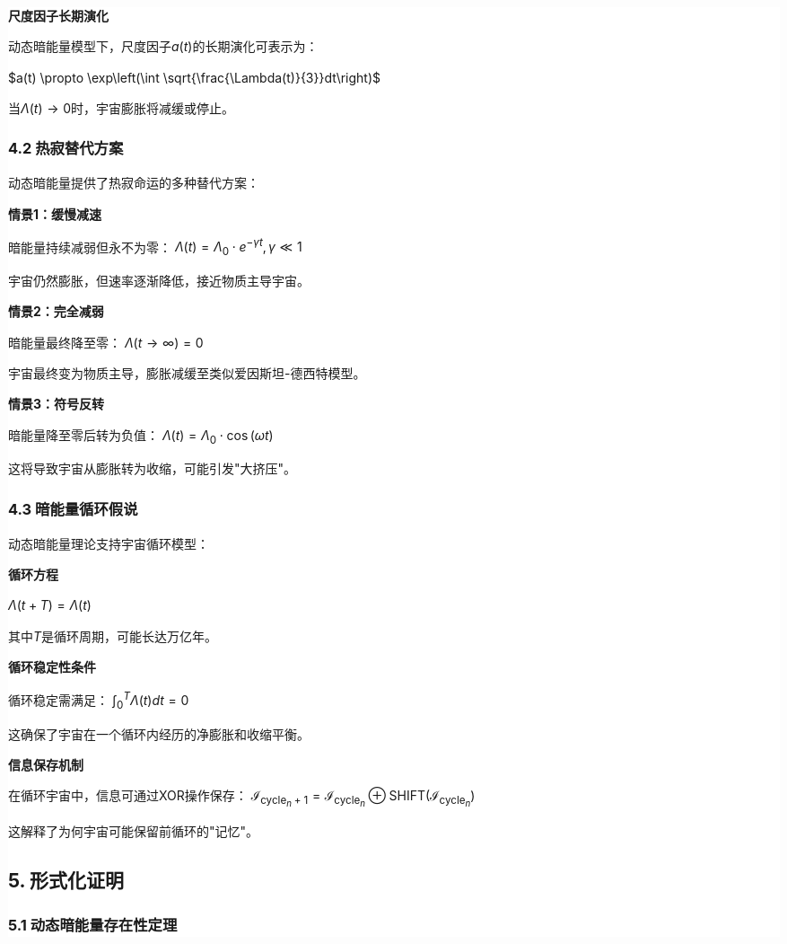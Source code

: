 **尺度因子长期演化**

动态暗能量模型下，尺度因子$a(t)$的长期演化可表示为：

$`a(t) \propto \exp\left(\int \sqrt{\frac{\Lambda(t)}{3}}dt\right)`$

当$\Lambda(t) \to 0$时，宇宙膨胀将减缓或停止。

### 4.2 热寂替代方案

动态暗能量提供了热寂命运的多种替代方案：

**情景1：缓慢减速**

暗能量持续减弱但永不为零：
$`\Lambda(t) = \Lambda_0 \cdot e^{-\gamma t}, \gamma \ll 1`$

宇宙仍然膨胀，但速率逐渐降低，接近物质主导宇宙。

**情景2：完全减弱**

暗能量最终降至零：
$`\Lambda(t \to \infty) = 0`$

宇宙最终变为物质主导，膨胀减缓至类似爱因斯坦-德西特模型。

**情景3：符号反转**

暗能量降至零后转为负值：
$`\Lambda(t) = \Lambda_0 \cdot \cos(\omega t)`$

这将导致宇宙从膨胀转为收缩，可能引发"大挤压"。

### 4.3 暗能量循环假说

动态暗能量理论支持宇宙循环模型：

**循环方程**

$`\Lambda(t + T) = \Lambda(t)`$

其中$T$是循环周期，可能长达万亿年。

**循环稳定性条件**

循环稳定需满足：
$`\int_0^T \Lambda(t)dt = 0`$

这确保了宇宙在一个循环内经历的净膨胀和收缩平衡。

**信息保存机制**

在循环宇宙中，信息可通过XOR操作保存：
$`\mathcal{I}_{\text{cycle}_n+1} = \mathcal{I}_{\text{cycle}_n} \oplus \text{SHIFT}(\mathcal{I}_{\text{cycle}_n})`$

这解释了为何宇宙可能保留前循环的"记忆"。

## 5. 形式化证明

### 5.1 动态暗能量存在性定理
